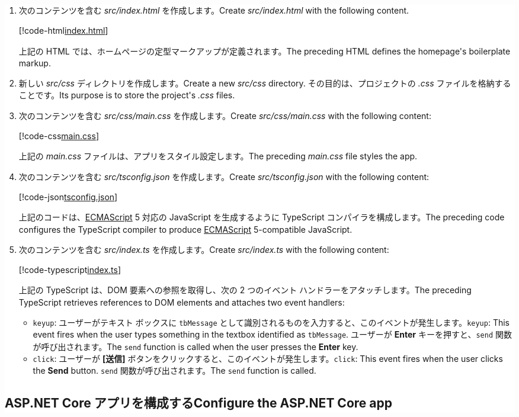 1. <span data-ttu-id="d5988-316">次のコンテンツを含む *src/index.html* を作成します。</span><span class="sxs-lookup"><span data-stu-id="d5988-316">Create *src/index.html* with the following content.</span></span>

    [!code-html[index.html](signalr-typescript-webpack/sample/2.x/src/index.html)]

    <span data-ttu-id="d5988-317">上記の HTML では、ホームページの定型マークアップが定義されます。</span><span class="sxs-lookup"><span data-stu-id="d5988-317">The preceding HTML defines the homepage's boilerplate markup.</span></span>

1. <span data-ttu-id="d5988-318">新しい *src/css* ディレクトリを作成します。</span><span class="sxs-lookup"><span data-stu-id="d5988-318">Create a new *src/css* directory.</span></span> <span data-ttu-id="d5988-319">その目的は、プロジェクトの *.css* ファイルを格納することです。</span><span class="sxs-lookup"><span data-stu-id="d5988-319">Its purpose is to store the project's *.css* files.</span></span>

1. <span data-ttu-id="d5988-320">次のコンテンツを含む *src/css/main.css* を作成します。</span><span class="sxs-lookup"><span data-stu-id="d5988-320">Create *src/css/main.css* with the following content:</span></span>

    [!code-css[main.css](signalr-typescript-webpack/sample/2.x/src/css/main.css)]

    <span data-ttu-id="d5988-321">上記の *main.css* ファイルは、アプリをスタイル設定します。</span><span class="sxs-lookup"><span data-stu-id="d5988-321">The preceding *main.css* file styles the app.</span></span>

1. <span data-ttu-id="d5988-322">次のコンテンツを含む *src/tsconfig.json* を作成します。</span><span class="sxs-lookup"><span data-stu-id="d5988-322">Create *src/tsconfig.json* with the following content:</span></span>

    [!code-json[tsconfig.json](signalr-typescript-webpack/sample/2.x/src/tsconfig.json)]

    <span data-ttu-id="d5988-323">上記のコードは、[ECMAScript](https://wikipedia.org/wiki/ECMAScript) 5 対応の JavaScript を生成するように TypeScript コンパイラを構成します。</span><span class="sxs-lookup"><span data-stu-id="d5988-323">The preceding code configures the TypeScript compiler to produce [ECMAScript](https://wikipedia.org/wiki/ECMAScript) 5-compatible JavaScript.</span></span>

1. <span data-ttu-id="d5988-324">次のコンテンツを含む *src/index.ts* を作成します。</span><span class="sxs-lookup"><span data-stu-id="d5988-324">Create *src/index.ts* with the following content:</span></span>

    [!code-typescript[index.ts](signalr-typescript-webpack/sample/2.x/snippets/index1.ts?name=snippet_IndexTsPhase1File)]

    <span data-ttu-id="d5988-325">上記の TypeScript は、DOM 要素への参照を取得し、次の 2 つのイベント ハンドラーをアタッチします。</span><span class="sxs-lookup"><span data-stu-id="d5988-325">The preceding TypeScript retrieves references to DOM elements and attaches two event handlers:</span></span>

    * <span data-ttu-id="d5988-326">`keyup`: ユーザーがテキスト ボックスに `tbMessage` として識別されるものを入力すると、このイベントが発生します。</span><span class="sxs-lookup"><span data-stu-id="d5988-326">`keyup`: This event fires when the user types something in the textbox identified as `tbMessage`.</span></span> <span data-ttu-id="d5988-327">ユーザーが **Enter** キーを押すと、`send` 関数が呼び出されます。</span><span class="sxs-lookup"><span data-stu-id="d5988-327">The `send` function is called when the user presses the **Enter** key.</span></span>
    * <span data-ttu-id="d5988-328">`click`: ユーザーが **[送信]** ボタンをクリックすると、このイベントが発生します。</span><span class="sxs-lookup"><span data-stu-id="d5988-328">`click`: This event fires when the user clicks the **Send** button.</span></span> <span data-ttu-id="d5988-329">`send` 関数が呼び出されます。</span><span class="sxs-lookup"><span data-stu-id="d5988-329">The `send` function is called.</span></span>

## <a name="configure-the-aspnet-core-app"></a><span data-ttu-id="d5988-330">ASP.NET Core アプリを構成する</span><span class="sxs-lookup"><span data-stu-id="d5988-330">Configure the ASP.NET Core app</span></span>
